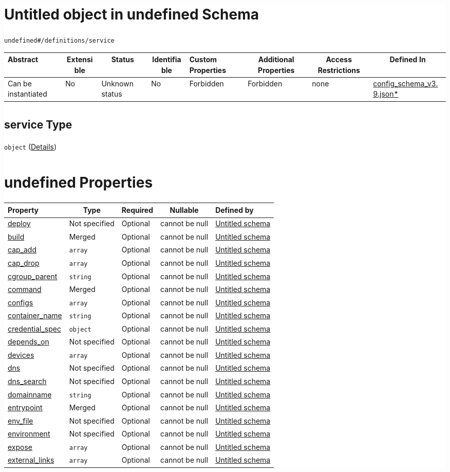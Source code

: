 # Untitled object in undefined Schema

```txt
undefined#/definitions/service
```




| Abstract            | Extensible | Status         | Identifiable | Custom Properties | Additional Properties | Access Restrictions | Defined In                                                                  |
| :------------------ | ---------- | -------------- | ------------ | :---------------- | --------------------- | ------------------- | --------------------------------------------------------------------------- |
| Can be instantiated | No         | Unknown status | No           | Forbidden         | Forbidden             | none                | [config_schema_v3.9.json\*](config_schema_v3.9.json "open original schema") |

## service Type

`object` ([Details](config_schema_v3-definitions-service.md))

# undefined Properties

| Property                                | Type          | Required | Nullable       | Defined by                                                                                                                                            |
| :-------------------------------------- | ------------- | -------- | -------------- | :---------------------------------------------------------------------------------------------------------------------------------------------------- |
| [deploy](#deploy)                       | Not specified | Optional | cannot be null | [Untitled schema](config_schema_v3-definitions-service-properties-deploy.md "undefined#/definitions/service/properties/deploy")                       |
| [build](#build)                         | Merged        | Optional | cannot be null | [Untitled schema](config_schema_v3-definitions-service-properties-build.md "undefined#/definitions/service/properties/build")                         |
| [cap_add](#cap_add)                     | `array`       | Optional | cannot be null | [Untitled schema](config_schema_v3-definitions-service-properties-cap_add.md "undefined#/definitions/service/properties/cap_add")                     |
| [cap_drop](#cap_drop)                   | `array`       | Optional | cannot be null | [Untitled schema](config_schema_v3-definitions-service-properties-cap_drop.md "undefined#/definitions/service/properties/cap_drop")                   |
| [cgroup_parent](#cgroup_parent)         | `string`      | Optional | cannot be null | [Untitled schema](config_schema_v3-definitions-service-properties-cgroup_parent.md "undefined#/definitions/service/properties/cgroup_parent")         |
| [command](#command)                     | Merged        | Optional | cannot be null | [Untitled schema](config_schema_v3-definitions-service-properties-command.md "undefined#/definitions/service/properties/command")                     |
| [configs](#configs)                     | `array`       | Optional | cannot be null | [Untitled schema](config_schema_v3-definitions-service-properties-configs.md "undefined#/definitions/service/properties/configs")                     |
| [container_name](#container_name)       | `string`      | Optional | cannot be null | [Untitled schema](config_schema_v3-definitions-service-properties-container_name.md "undefined#/definitions/service/properties/container_name")       |
| [credential_spec](#credential_spec)     | `object`      | Optional | cannot be null | [Untitled schema](config_schema_v3-definitions-service-properties-credential_spec.md "undefined#/definitions/service/properties/credential_spec")     |
| [depends_on](#depends_on)               | Not specified | Optional | cannot be null | [Untitled schema](config_schema_v3-definitions-service-properties-depends_on.md "undefined#/definitions/service/properties/depends_on")               |
| [devices](#devices)                     | `array`       | Optional | cannot be null | [Untitled schema](config_schema_v3-definitions-service-properties-devices.md "undefined#/definitions/service/properties/devices")                     |
| [dns](#dns)                             | Not specified | Optional | cannot be null | [Untitled schema](config_schema_v3-definitions-service-properties-dns.md "undefined#/definitions/service/properties/dns")                             |
| [dns_search](#dns_search)               | Not specified | Optional | cannot be null | [Untitled schema](config_schema_v3-definitions-service-properties-dns_search.md "undefined#/definitions/service/properties/dns_search")               |
| [domainname](#domainname)               | `string`      | Optional | cannot be null | [Untitled schema](config_schema_v3-definitions-service-properties-domainname.md "undefined#/definitions/service/properties/domainname")               |
| [entrypoint](#entrypoint)               | Merged        | Optional | cannot be null | [Untitled schema](config_schema_v3-definitions-service-properties-entrypoint.md "undefined#/definitions/service/properties/entrypoint")               |
| [env_file](#env_file)                   | Not specified | Optional | cannot be null | [Untitled schema](config_schema_v3-definitions-service-properties-env_file.md "undefined#/definitions/service/properties/env_file")                   |
| [environment](#environment)             | Not specified | Optional | cannot be null | [Untitled schema](config_schema_v3-definitions-service-properties-environment.md "undefined#/definitions/service/properties/environment")             |
| [expose](#expose)                       | `array`       | Optional | cannot be null | [Untitled schema](config_schema_v3-definitions-service-properties-expose.md "undefined#/definitions/service/properties/expose")                       |
| [external_links](#external_links)       | `array`       | Optional | cannot be null | [Untitled schema](config_schema_v3-definitions-service-properties-external_links.md "undefined#/definitions/service/properties/external_links")       |